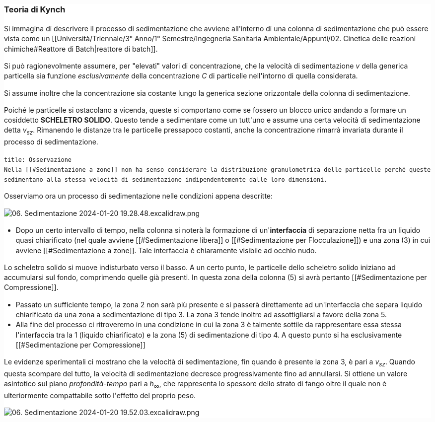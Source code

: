 ### Teoria di Kynch

Si immagina di descrivere il processo di sedimentazione che avviene all'interno di una colonna di sedimentazione che può essere vista come un [[Università/Triennale/3° Anno/1° Semestre/Ingegneria Sanitaria Ambientale/Appunti/02. Cinetica delle reazioni chimiche#Reattore di Batch\|reattore di batch]].

Si può ragionevolmente assumere, per "elevati" valori di concentrazione, che la velocità di sedimentazione $v$ della generica particella sia funzione *esclusivamente* della concentrazione $C$ di particelle nell'intorno di quella considerata.

Si assume inoltre che la concentrazione sia costante lungo la generica sezione orizzontale della colonna di sedimentazione.

Poiché le particelle si ostacolano a vicenda, queste si comportano come se fossero un blocco unico andando a formare un cosiddetto **SCHELETRO SOLIDO**. Questo tende a sedimentare come un tutt'uno e assume una certa velocità di sedimentazione detta $v_{sz}$.
Rimanendo le distanze tra le particelle pressapoco costanti, anche la concentrazione rimarrà invariata durante il processo di sedimentazione.

```ad-note
title: Osservazione
Nella [[#Sedimentazione a zone]] non ha senso considerare la distribuzione granulometrica delle particelle perché queste sedimentano alla stessa velocità di sedimentazione indipendentemente dalle loro dimensioni.
```

Osserviamo ora un processo di sedimentazione nelle condizioni appena descritte:

![06. Sedimentazione 2024-01-20 19.28.48.excalidraw.png](/img/user/Excalidraw/06.%20Sedimentazione%202024-01-20%2019.28.48.excalidraw.png)


- Dopo un certo intervallo di tempo, nella colonna si noterà la formazione di un'**interfaccia** di separazione netta fra un liquido quasi chiarificato (nel quale avviene [[#Sedimentazione libera]] o [[#Sedimentazione per Flocculazione]]) e una zona (3) in cui avviene [[#Sedimentazione a zone]]. Tale interfaccia è chiaramente visibile ad occhio nudo.

Lo scheletro solido si muove indisturbato verso il basso. A un certo punto, le particelle dello scheletro solido iniziano ad accumularsi sul fondo, comprimendo quelle già presenti. In questa zona della colonna (5) si avrà pertanto [[#Sedimentazione per Compressione]].

- Passato un sufficiente tempo, la zona 2 non sarà più presente e si passerà direttamente ad un'interfaccia che separa liquido chiarificato da una zona a sedimentazione di tipo 3. La zona 3 tende inoltre ad assottigliarsi a favore della zona 5.
- Alla fine del processo ci ritroveremo in una condizione in cui la zona 3 è talmente sottile da rappresentare essa stessa l'interfaccia tra la 1 (liquido chiarificato) e la zona (5) di sedimentazione di tipo 4. A questo punto si ha esclusivamente [[#Sedimentazione per Compressione]]

Le evidenze sperimentali ci mostrano che la velocità di sedimentazione, fin quando è presente la zona 3, è pari a $v_{sz}$. Quando questa scompare del tutto, la velocità di sedimentazione decresce progressivamente fino ad annullarsi. Si ottiene un valore asintotico sul piano *profondità-tempo* pari a $h_{\infty}$, che rappresenta lo spessore dello strato di fango oltre il quale non è ulteriormente compattabile sotto l'effetto del proprio peso.

![06. Sedimentazione 2024-01-20 19.52.03.excalidraw.png](/img/user/Excalidraw/06.%20Sedimentazione%202024-01-20%2019.52.03.excalidraw.png)
